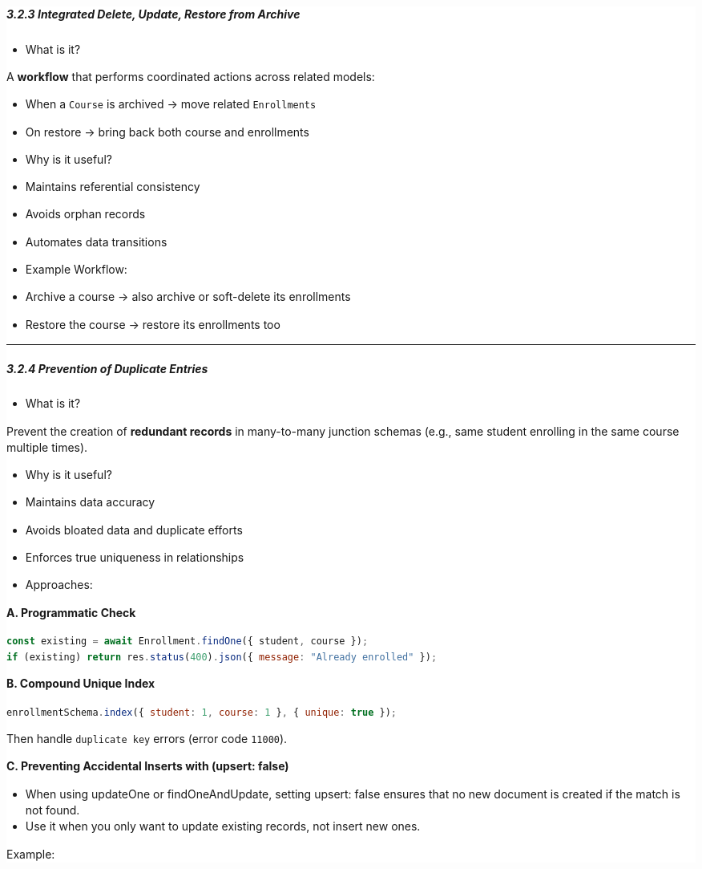 
##### **3.2.3 Integrated Delete, Update, Restore from Archive**

- What is it?

A **workflow** that performs coordinated actions across related models:

- When a `Course` is archived → move related `Enrollments`
- On restore → bring back both course and enrollments

- Why is it useful?

- Maintains referential consistency
- Avoids orphan records
- Automates data transitions

- Example Workflow:

- Archive a course → also archive or soft-delete its enrollments
- Restore the course → restore its enrollments too

---

##### **3.2.4 Prevention of Duplicate Entries**

- What is it?

Prevent the creation of **redundant records** in many-to-many junction schemas (e.g., same student enrolling in the same course multiple times).

- Why is it useful?

- Maintains data accuracy
- Avoids bloated data and duplicate efforts
- Enforces true uniqueness in relationships

- Approaches:

**A. Programmatic Check**

```js
const existing = await Enrollment.findOne({ student, course });
if (existing) return res.status(400).json({ message: "Already enrolled" });
```

**B. Compound Unique Index**

```js
enrollmentSchema.index({ student: 1, course: 1 }, { unique: true });
```

Then handle `duplicate key` errors (error code `11000`).

**C. Preventing Accidental Inserts with (upsert: false)**

- When using updateOne or findOneAndUpdate, setting upsert: false ensures that no new document is created if the match is not found.
- Use it when you only want to update existing records, not insert new ones.

Example:
